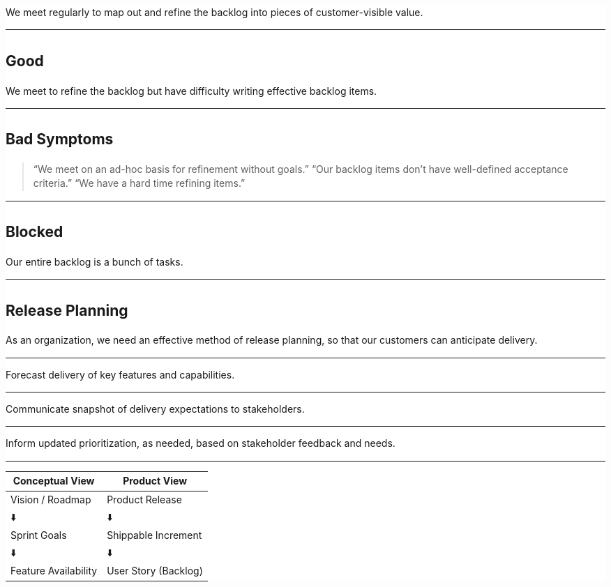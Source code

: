 We meet regularly to map out and refine the backlog into pieces of customer-visible value.

------

## Good

We meet to refine the backlog but have difficulty writing effective backlog items.

------

## Bad Symptoms

> “We meet on an ad-hoc basis for refinement without goals.”
> “Our backlog items don’t have well-defined acceptance criteria.”
> “We have a hard time refining items.”

------

## Blocked

Our entire backlog is a bunch of tasks.

---



## Release Planning

As an organization, we need an effective method of release planning, so that our customers can anticipate delivery.

------

Forecast delivery of key features and capabilities.

------

Communicate snapshot of delivery expectations to stakeholders.

------

Inform updated prioritization, as needed, based on stakeholder feedback and needs.

------

| Conceptual View      | Product View         |
| ------------------   | ------------------   |
| Vision / Roadmap     | Product Release      |
| ⬇️                  | ⬇️                   |
| Sprint Goals         | Shippable Increment  |
| ⬇️                  | ⬇️                   |
| Feature Availability | User Story (Backlog) |
